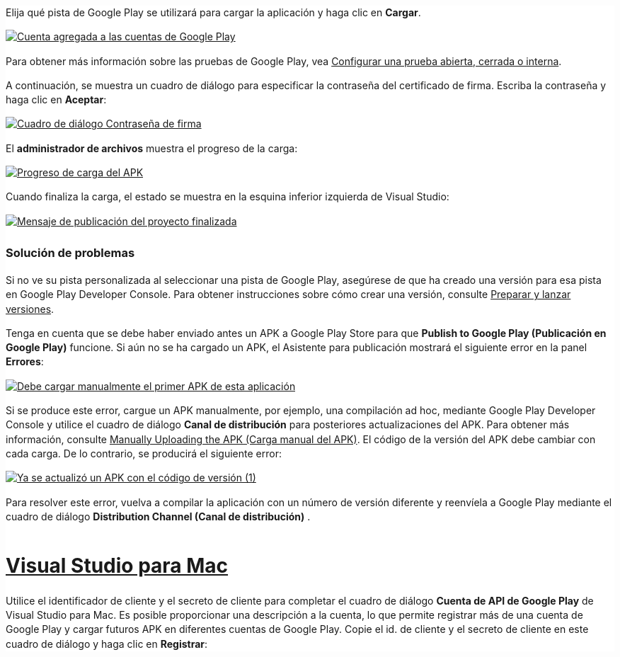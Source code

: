 Elija qué pista de Google Play se utilizará para cargar la aplicación y haga clic en **Cargar**.

[![Cuenta agregada a las cuentas de Google Play](images/vs/08-google-play-track-sml.png)](images/vs/07-account-added.png#lightbox)

Para obtener más información sobre las pruebas de Google Play, vea [Configurar una prueba abierta, cerrada o interna](https://support.google.com/googleplay/android-developer/answer/3131213?hl=en).

A continuación, se muestra un cuadro de diálogo para especificar la contraseña del certificado de firma.
Escriba la contraseña y haga clic en **Aceptar**:

[![Cuadro de diálogo Contraseña de firma](images/vs/09-certificate-password-sml.png)](images/vs/09-certificate-password.png#lightbox)

El **administrador de archivos** muestra el progreso de la carga:

[![Progreso de carga del APK](images/vs/10-uploading-apk-sml.png)](images/vs/10-uploading-apk.png#lightbox)

Cuando finaliza la carga, el estado se muestra en la esquina inferior izquierda de Visual Studio:

[![Mensaje de publicación del proyecto finalizada](images/vs/11-published-sml.png)](images/vs/11-published.png#lightbox)

### <a name="troubleshooting"></a>Solución de problemas

Si no ve su pista personalizada al seleccionar una pista de Google Play, asegúrese de que ha creado una versión para esa pista en Google Play Developer Console. Para obtener instrucciones sobre cómo crear una versión, consulte [Preparar y lanzar versiones](https://support.google.com/googleplay/android-developer/answer/7159011?hl=en).

Tenga en cuenta que se debe haber enviado antes un APK a Google Play Store para que **Publish to Google Play (Publicación en Google Play)** funcione. Si aún no se ha cargado un APK, el Asistente para publicación mostrará el siguiente error en la panel **Errores**:

[![Debe cargar manualmente el primer APK de esta aplicación](images/vs/12-upload-error-sml.png)](images/vs/12-upload-error.png#lightbox)

Si se produce este error, cargue un APK manualmente, por ejemplo, una compilación ad hoc, mediante Google Play Developer Console y utilice el cuadro de diálogo **Canal de distribución** para posteriores actualizaciones del APK.  Para obtener más información, consulte [Manually Uploading the APK (Carga manual del APK)](~/android/deploy-test/publishing/publishing-to-google-play/manually-uploading-the-apk.md). El código de la versión del APK debe cambiar con cada carga. De lo contrario, se producirá el siguiente error:

[![Ya se actualizó un APK con el código de versión (1)](images/vs/13-version-code-error-sml.png)](images/vs/13-version-code-error.png#lightbox)

Para resolver este error, vuelva a compilar la aplicación con un número de versión diferente y reenvíela a Google Play mediante el cuadro de diálogo **Distribution Channel (Canal de distribución)** .

# <a name="visual-studio-for-mac"></a>[Visual Studio para Mac](#tab/macos)

Utilice el identificador de cliente y el secreto de cliente para completar el cuadro de diálogo **Cuenta de API de Google Play** de Visual Studio para Mac. Es posible proporcionar una descripción a la cuenta, lo que permite registrar más de una cuenta de Google Play y cargar futuros APK en diferentes cuentas de Google Play. Copie el id. de cliente y el secreto de cliente en este cuadro de diálogo y haga clic en **Registrar**:
